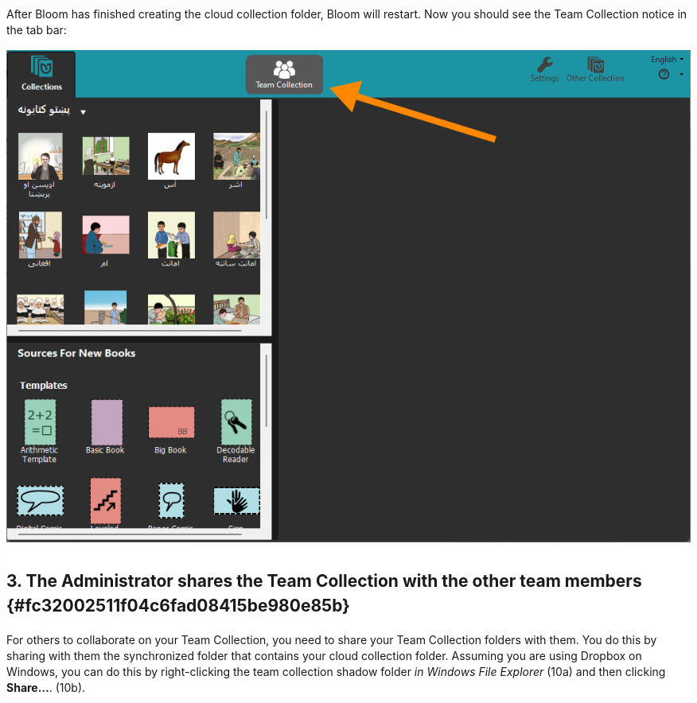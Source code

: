 
After Bloom has finished creating the cloud collection folder, Bloom will restart. Now you should see the Team Collection notice in the tab bar:


![](./1131537463.png)


## 3. The Administrator shares the Team Collection with the other team members {#fc32002511f04c6fad08415be980e85b}


For others to collaborate on your Team Collection, you need to share your Team Collection folders with them. You do this by sharing with them the synchronized folder that contains your cloud collection folder. Assuming you are using Dropbox on Windows, you can do this by right-clicking the team collection shadow folder _in Windows File Explorer_ (10a) and then clicking **Share…**. (10b).

